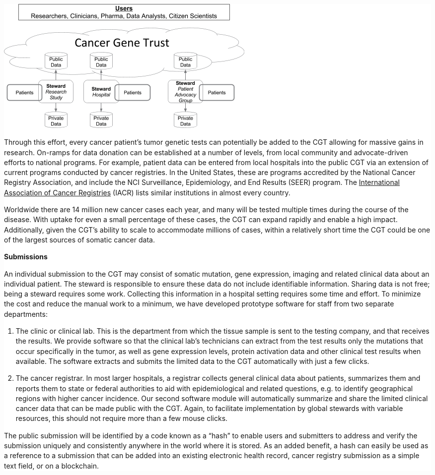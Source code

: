 ![alt text](architecture.png "CGT Steward Architecture")

Through this effort, every cancer patient’s tumor genetic tests can potentially be added to the CGT allowing for massive gains in research. On-ramps for data donation can be established at a number of levels, from local community and advocate-driven efforts to national programs. For example, patient data can be entered from local hospitals into the public CGT via an extension of current programs conducted by cancer registries. In the United States, these are programs accredited by the National Cancer Registry Association, and include the NCI Surveillance, Epidemiology, and End Results (SEER) program. The [International Association of Cancer Registries](http://www.iacr.com.fr/) (IACR) lists similar institutions in almost every country.

Worldwide there are 14 million new cancer cases each year, and many will be tested multiple times during the course of the disease. With uptake for even a small percentage of these cases, the CGT can expand rapidly and enable a high impact. Additionally, given the CGT’s ability to scale to accommodate millions of cases, within a relatively short time the CGT could be one of the largest sources of somatic cancer data.

**Submissions**

An individual submission to the CGT may consist of somatic mutation, gene expression, imaging and related clinical data about an individual patient. The steward is responsible to ensure these data do not include identifiable information. Sharing data is not free; being a steward requires some work. Collecting this information in a hospital setting requires some time and effort. To minimize the cost and reduce the manual work to a minimum, we have developed prototype software for staff from two separate departments:

1) The clinic or clinical lab. This is the department from which the tissue sample is sent to the testing company, and that receives the results. We provide software so that the clinical lab’s technicians can extract from the test results only the mutations that occur specifically in the tumor, as well as gene expression levels, protein activation data and other clinical test results when available. The software extracts and submits the limited data to the CGT automatically with just a few clicks. 

2) The cancer registrar. In most larger hospitals, a registrar collects general clinical data about patients, summarizes them and reports them to state or federal authorities to aid with epidemiological and related questions, e.g. to identify geographical regions with higher cancer incidence. Our second software module will automatically summarize and share the limited clinical cancer data that can be made public with the CGT. Again, to facilitate implementation by global stewards with variable resources, this should not require more than a few mouse clicks.

The public submission will be identified by a code known as a “hash” to enable users and submitters to address and verify the submission uniquely and consistently anywhere in the world where it is stored. As an added benefit, a hash can easily be used as a reference to a submission that can be added into an existing electronic health record, cancer registry submission as a simple text field, or on a blockchain.
